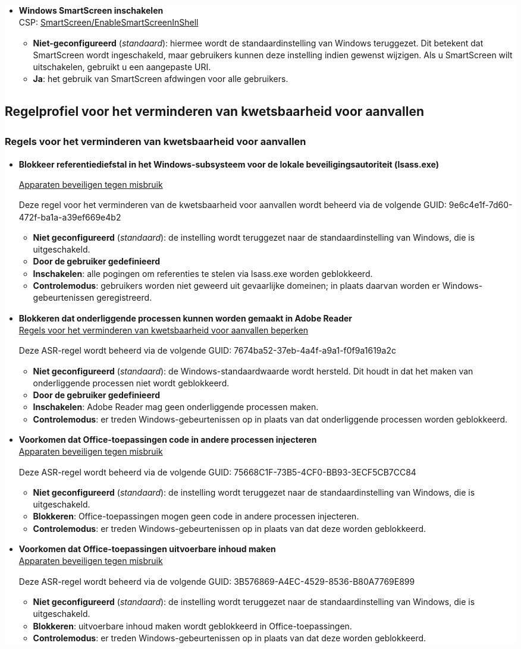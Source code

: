 - **Windows SmartScreen inschakelen**  
  CSP: [SmartScreen/EnableSmartScreenInShell](https://go.microsoft.com/fwlink/?linkid=872784)

  - **Niet-geconfigureerd** (*standaard*): hiermee wordt de standaardinstelling van Windows teruggezet. Dit betekent dat SmartScreen wordt ingeschakeld, maar gebruikers kunnen deze instelling indien gewenst wijzigen. Als u SmartScreen wilt uitschakelen, gebruikt u een aangepaste URI.
  - **Ja**: het gebruik van SmartScreen afdwingen voor alle gebruikers.

## <a name="attack-surface-reduction-rules-profile"></a>Regelprofiel voor het verminderen van kwetsbaarheid voor aanvallen

### <a name="attack-surface-reduction-rules"></a>Regels voor het verminderen van kwetsbaarheid voor aanvallen

- **Blokkeer referentiediefstal in het Windows-subsysteem voor de lokale beveiligingsautoriteit (lsass.exe)**  
  
  [Apparaten beveiligen tegen misbruik](https://go.microsoft.com/fwlink/?linkid=874499)

  Deze regel voor het verminderen van de kwetsbaarheid voor aanvallen wordt beheerd via de volgende GUID: 9e6c4e1f-7d60-472f-ba1a-a39ef669e4b2
  - **Niet geconfigureerd** (*standaard*): de instelling wordt teruggezet naar de standaardinstelling van Windows, die is uitgeschakeld.
  - **Door de gebruiker gedefinieerd**
  - **Inschakelen**: alle pogingen om referenties te stelen via lsass.exe worden geblokkeerd.
  - **Controlemodus**: gebruikers worden niet geweerd uit gevaarlijke domeinen; in plaats daarvan worden er Windows-gebeurtenissen geregistreerd.

- **Blokkeren dat onderliggende processen kunnen worden gemaakt in Adobe Reader**  
  [Regels voor het verminderen van kwetsbaarheid voor aanvallen beperken](https://go.microsoft.com/fwlink/?linkid=853979)
  
  Deze ASR-regel wordt beheerd via de volgende GUID: 7674ba52-37eb-4a4f-a9a1-f0f9a1619a2c
  - **Niet geconfigureerd** (*standaard*): de Windows-standaardwaarde wordt hersteld. Dit houdt in dat het maken van onderliggende processen niet wordt geblokkeerd.
  - **Door de gebruiker gedefinieerd**
  - **Inschakelen**: Adobe Reader mag geen onderliggende processen maken.
  - **Controlemodus**: er treden Windows-gebeurtenissen op in plaats van dat onderliggende processen worden geblokkeerd.

- **Voorkomen dat Office-toepassingen code in andere processen injecteren**  
  [Apparaten beveiligen tegen misbruik](https://go.microsoft.com/fwlink/?linkid=872974)

  Deze ASR-regel wordt beheerd via de volgende GUID: 75668C1F-73B5-4CF0-BB93-3ECF5CB7CC84
  - **Niet geconfigureerd** (*standaard*): de instelling wordt teruggezet naar de standaardinstelling van Windows, die is uitgeschakeld.
  - **Blokkeren**: Office-toepassingen mogen geen code in andere processen injecteren.
  - **Controlemodus**: er treden Windows-gebeurtenissen op in plaats van dat deze worden geblokkeerd.

- **Voorkomen dat Office-toepassingen uitvoerbare inhoud maken**  
  [Apparaten beveiligen tegen misbruik](https://go.microsoft.com/fwlink/?linkid=872975)

  Deze ASR-regel wordt beheerd via de volgende GUID: 3B576869-A4EC-4529-8536-B80A7769E899
  - **Niet geconfigureerd** (*standaard*): de instelling wordt teruggezet naar de standaardinstelling van Windows, die is uitgeschakeld.
  - **Blokkeren**: uitvoerbare inhoud maken wordt geblokkeerd in Office-toepassingen.
  - **Controlemodus**: er treden Windows-gebeurtenissen op in plaats van dat deze worden geblokkeerd.
